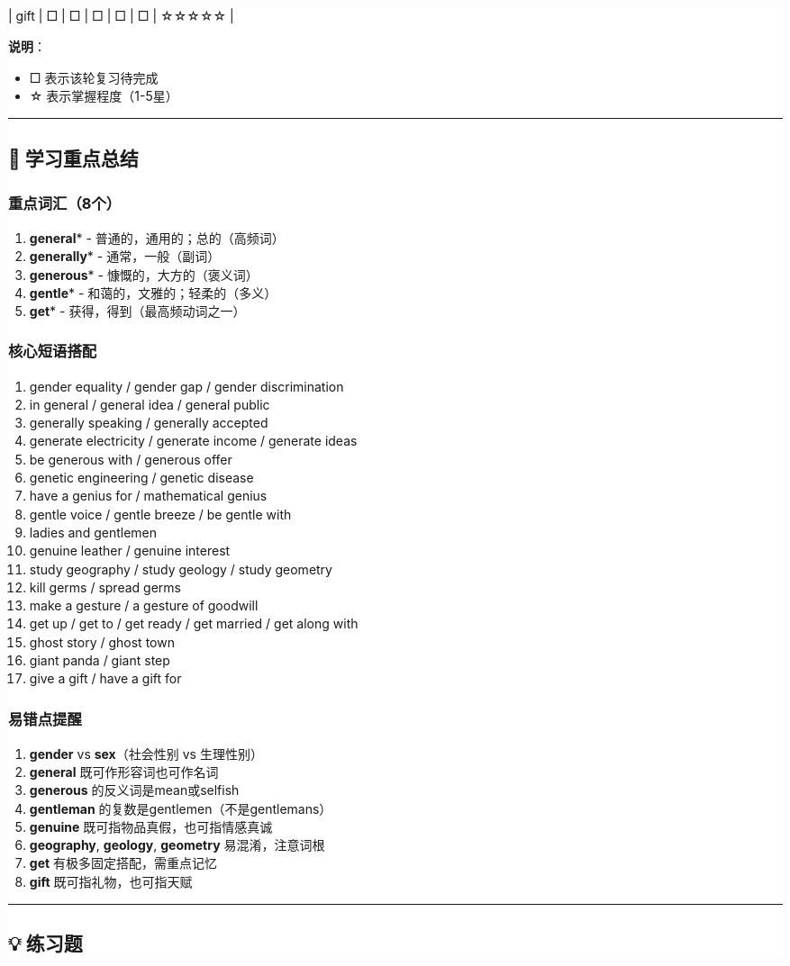 | gift        | □     | □     | □     | □     | □      | ☆☆☆☆☆    |

**说明**：
- □ 表示该轮复习待完成
- ☆ 表示掌握程度（1-5星）

---

## 🎯 学习重点总结

### 重点词汇（8个）
1. **general*** - 普通的，通用的；总的（高频词）
2. **generally*** - 通常，一般（副词）
3. **generous*** - 慷慨的，大方的（褒义词）
4. **gentle*** - 和蔼的，文雅的；轻柔的（多义）
5. **get*** - 获得，得到（最高频动词之一）

### 核心短语搭配
1. gender equality / gender gap / gender discrimination
2. in general / general idea / general public
3. generally speaking / generally accepted
4. generate electricity / generate income / generate ideas
5. be generous with / generous offer
6. genetic engineering / genetic disease
7. have a genius for / mathematical genius
8. gentle voice / gentle breeze / be gentle with
9. ladies and gentlemen
10. genuine leather / genuine interest
11. study geography / study geology / study geometry
12. kill germs / spread germs
13. make a gesture / a gesture of goodwill
14. get up / get to / get ready / get married / get along with
15. ghost story / ghost town
16. giant panda / giant step
17. give a gift / have a gift for

### 易错点提醒
1. **gender** vs **sex**（社会性别 vs 生理性别）
2. **general** 既可作形容词也可作名词
3. **generous** 的反义词是mean或selfish
4. **gentleman** 的复数是gentlemen（不是gentlemans）
5. **genuine** 既可指物品真假，也可指情感真诚
6. **geography**, **geology**, **geometry** 易混淆，注意词根
7. **get** 有极多固定搭配，需重点记忆
8. **gift** 既可指礼物，也可指天赋

---

## 💡 练习题
